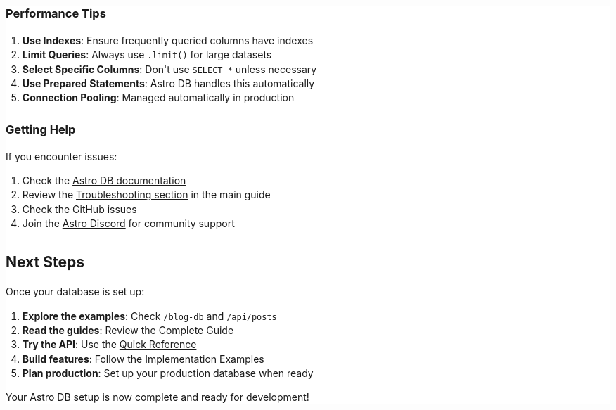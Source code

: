### Performance Tips

1. **Use Indexes**: Ensure frequently queried columns have indexes
2. **Limit Queries**: Always use `.limit()` for large datasets
3. **Select Specific Columns**: Don't use `SELECT *` unless necessary
4. **Use Prepared Statements**: Astro DB handles this automatically
5. **Connection Pooling**: Managed automatically in production

### Getting Help

If you encounter issues:

1. Check the [Astro DB documentation](https://docs.astro.build/en/guides/astro-db/)
2. Review the [Troubleshooting section](./ASTRO_DB_GUIDE.md#troubleshooting) in the main guide
3. Check the [GitHub issues](https://github.com/withastro/astro/issues)
4. Join the [Astro Discord](https://astro.build/chat) for community support

## Next Steps

Once your database is set up:

1. **Explore the examples**: Check `/blog-db` and `/api/posts`
2. **Read the guides**: Review the [Complete Guide](./ASTRO_DB_GUIDE.md)
3. **Try the API**: Use the [Quick Reference](./ASTRO_DB_QUICK_REFERENCE.md)
4. **Build features**: Follow the [Implementation Examples](./ASTRO_DB_IMPLEMENTATION_EXAMPLES.md)
5. **Plan production**: Set up your production database when ready

Your Astro DB setup is now complete and ready for development!
